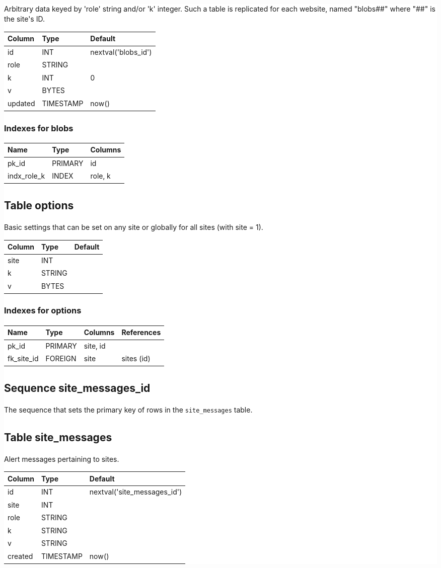 Arbitrary data keyed by 'role' string and/or 'k' integer.
Such a table is replicated for each website, named "blobs##" where "##" is the site's ID.

| Column     | Type       | Default             |
| :--------- | :--------- | :------------------ |
| id         | INT        | nextval('blobs_id') |
| role       | STRING     |                     |
| k          | INT        | 0                   |
| v          | BYTES      |                     |
| updated    | TIMESTAMP  | now()               |

### Indexes for blobs

| Name        | Type      | Columns       |
| :---------- | :-------- | :------------ |
| pk_id       | PRIMARY   | id            |
| indx_role_k | INDEX     | role, k       |

## Table options 

Basic settings that can be set on any site or globally for all sites (with site = 1).

| Column     | Type       | Default  |
| :--------- | :--------- | :------- |
| site       | INT        |          |
| k          | STRING     |          |
| v          | BYTES      |          |

### Indexes for options

| Name        | Type      | Columns   | References |
| :---------- | :-------- | :-------- | :--------- |
| pk_id       | PRIMARY   | site, id  |            |
| fk_site_id  | FOREIGN   | site      | sites (id) |

## Sequence site_messages_id

The sequence that sets the primary key of rows in the `site_messages` table.

## Table site_messages

Alert messages pertaining to sites.

| Column     | Type       | Default                     |
| :--------- | :--------- | :-------------------------- |
| id         | INT        | nextval('site_messages_id') |
| site       | INT        |                             |
| role       | STRING     |                             |
| k          | STRING     |                             |
| v          | STRING     |                             |
| created    | TIMESTAMP  | now()                       |
